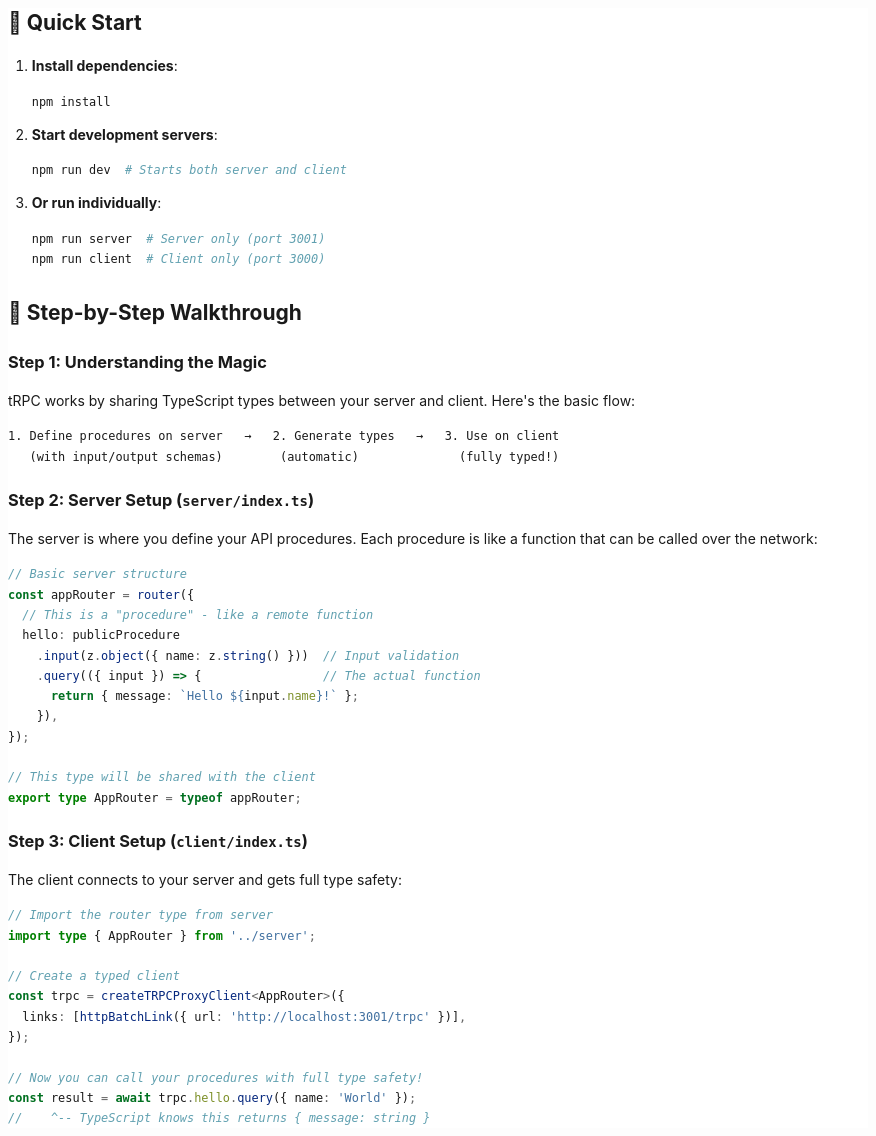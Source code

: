## 🔧 Quick Start

1. **Install dependencies**:
   ```bash
   npm install
   ```

2. **Start development servers**:
   ```bash
   npm run dev  # Starts both server and client
   ```

3. **Or run individually**:
   ```bash
   npm run server  # Server only (port 3001)
   npm run client  # Client only (port 3000)
   ```

## 📖 Step-by-Step Walkthrough

### Step 1: Understanding the Magic

tRPC works by sharing TypeScript types between your server and client. Here's the basic flow:

```
1. Define procedures on server   →   2. Generate types   →   3. Use on client
   (with input/output schemas)        (automatic)              (fully typed!)
```

### Step 2: Server Setup (`server/index.ts`)

The server is where you define your API procedures. Each procedure is like a function that can be called over the network:

```typescript
// Basic server structure
const appRouter = router({
  // This is a "procedure" - like a remote function
  hello: publicProcedure
    .input(z.object({ name: z.string() }))  // Input validation
    .query(({ input }) => {                 // The actual function
      return { message: `Hello ${input.name}!` };
    }),
});

// This type will be shared with the client
export type AppRouter = typeof appRouter;
```

### Step 3: Client Setup (`client/index.ts`)

The client connects to your server and gets full type safety:

```typescript
// Import the router type from server
import type { AppRouter } from '../server';

// Create a typed client
const trpc = createTRPCProxyClient<AppRouter>({
  links: [httpBatchLink({ url: 'http://localhost:3001/trpc' })],
});

// Now you can call your procedures with full type safety!
const result = await trpc.hello.query({ name: 'World' });
//    ^-- TypeScript knows this returns { message: string }
```
